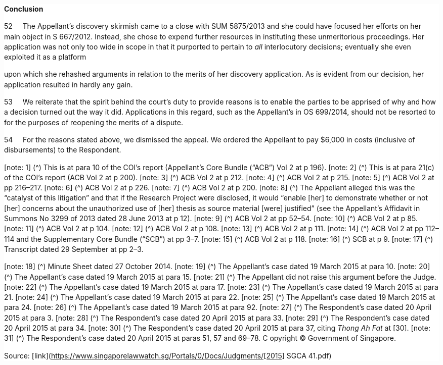 **Conclusion** 

52     The Appellant’s discovery skirmish came to a close with SUM 5875/2013 and she could have focused her efforts on her main object in S 667/2012. Instead, she chose to expend further resources in instituting these unmeritorious proceedings. Her application was not only too wide in scope in that it purported to pertain to _all_ interlocutory decisions; eventually she even exploited it as a platform 


upon which she rehashed arguments in relation to the merits of her discovery application. As is evident from our decision, her application resulted in hardly any gain. 

53     We reiterate that the spirit behind the court’s duty to provide reasons is to enable the parties to be apprised of why and how a decision turned out the way it did. Applications in this regard, such as the Appellant’s in OS 699/2014, should not be resorted to for the purposes of reopening the merits of a dispute. 

54     For the reasons stated above, we dismissed the appeal. We ordered the Appellant to pay $6,000 in costs (inclusive of disbursements) to the Respondent. 

[note: 1] (^) This is at para 10 of the COI’s report (Appellant’s Core Bundle (“ACB”) Vol 2 at p 196). [note: 2] (^) This is at para 21(c) of the COI’s report (ACB Vol 2 at p 200). [note: 3] (^) ACB Vol 2 at p 212. [note: 4] (^) ACB Vol 2 at p 215. [note: 5] (^) ACB Vol 2 at pp 216–217. [note: 6] (^) ACB Vol 2 at p 226. [note: 7] (^) ACB Vol 2 at p 200. [note: 8] (^) The Appellant alleged this was the “catalyst of this litigation” and that if the Research Project were disclosed, it would “enable [her] to demonstrate whether or not [her] concerns about the unauthorized use of [her] thesis as source material [were] justified” (see the Appellant’s Affidavit in Summons No 3299 of 2013 dated 28 June 2013 at p 12). [note: 9] (^) ACB Vol 2 at pp 52–54. [note: 10] (^) ACB Vol 2 at p 85. [note: 11] (^) ACB Vol 2 at p 104. [note: 12] (^) ACB Vol 2 at p 108. [note: 13] (^) ACB Vol 2 at p 111. [note: 14] (^) ACB Vol 2 at pp 112–114 and the Supplementary Core Bundle (“SCB”) at pp 3–7. [note: 15] (^) ACB Vol 2 at p 118. [note: 16] (^) SCB at p 9. [note: 17] (^) Transcript dated 29 September at pp 2–3. 


[note: 18] (^) Minute Sheet dated 27 October 2014. [note: 19] (^) The Appellant’s case dated 19 March 2015 at para 10. [note: 20] (^) The Appellant’s case dated 19 March 2015 at para 15. [note: 21] (^) The Appellant did not raise this argument before the Judge. [note: 22] (^) The Appellant’s case dated 19 March 2015 at para 17. [note: 23] (^) The Appellant’s case dated 19 March 2015 at para 21. [note: 24] (^) The Appellant’s case dated 19 March 2015 at para 22. [note: 25] (^) The Appellant’s case dated 19 March 2015 at para 24. [note: 26] (^) The Appellant’s case dated 19 March 2015 at para 92. [note: 27] (^) The Respondent’s case dated 20 April 2015 at para 3. [note: 28] (^) The Respondent’s case dated 20 April 2015 at para 33. [note: 29] (^) The Respondent’s case dated 20 April 2015 at para 34. [note: 30] (^) The Respondent’s case dated 20 April 2015 at para 37, citing _Thong Ah Fat_ at [30]. [note: 31] (^) The Respondent’s case dated 20 April 2015 at paras 51, 57 and 69–78. C opyright © Government of Singapore. 


Source: [link](https://www.singaporelawwatch.sg/Portals/0/Docs/Judgments/[2015] SGCA 41.pdf)
